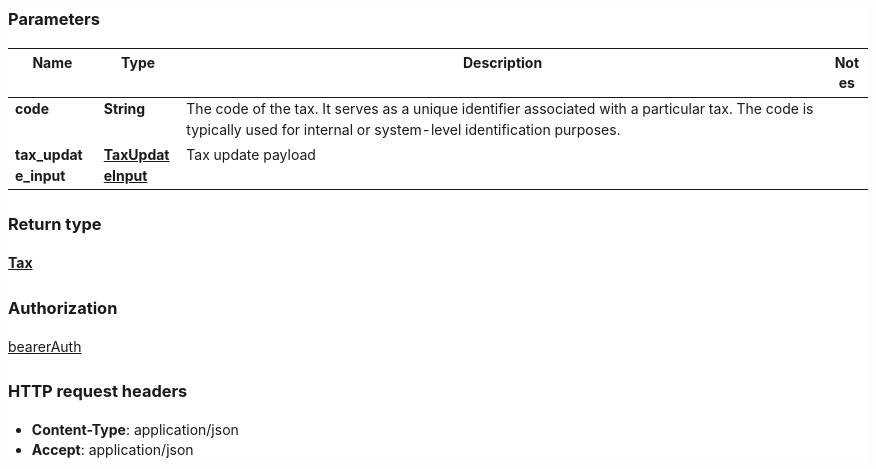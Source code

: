### Parameters

| Name | Type | Description | Notes |
| ---- | ---- | ----------- | ----- |
| **code** | **String** | The code of the tax. It serves as a unique identifier associated with a particular tax. The code is typically used for internal or system-level identification purposes. |  |
| **tax_update_input** | [**TaxUpdateInput**](TaxUpdateInput.md) | Tax update payload |  |

### Return type

[**Tax**](Tax.md)

### Authorization

[bearerAuth](../README.md#bearerAuth)

### HTTP request headers

- **Content-Type**: application/json
- **Accept**: application/json

